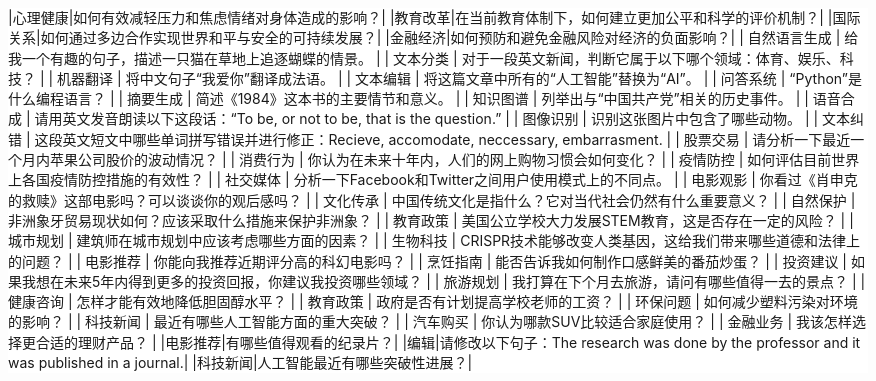 |心理健康|如何有效减轻压力和焦虑情绪对身体造成的影响？|
|教育改革|在当前教育体制下，如何建立更加公平和科学的评价机制？|
|国际关系|如何通过多边合作实现世界和平与安全的可持续发展？|
|金融经济|如何预防和避免金融风险对经济的负面影响？|
| 自然语言生成       | 给我一个有趣的句子，描述一只猫在草地上追逐蝴蝶的情景。     |
| 文本分类         | 对于一段英文新闻，判断它属于以下哪个领域：体育、娱乐、科技？   |
| 机器翻译         | 将中文句子“我爱你”翻译成法语。                          |
| 文本编辑         | 将这篇文章中所有的“人工智能”替换为“AI”。                 |
| 问答系统         | “Python”是什么编程语言？                             |
| 摘要生成         | 简述《1984》这本书的主要情节和意义。                     |
| 知识图谱         | 列举出与“中国共产党”相关的历史事件。                      |
| 语音合成         | 请用英文发音朗读以下这段话：“To be, or not to be, that is the question.” |
| 图像识别         | 识别这张图片中包含了哪些动物。                           |
| 文本纠错         | 这段英文短文中哪些单词拼写错误并进行修正：Recieve, accomodate, neccessary, embarrasment. |
| 股票交易 | 请分析一下最近一个月内苹果公司股价的波动情况？ |
| 消费行为 | 你认为在未来十年内，人们的网上购物习惯会如何变化？ |
| 疫情防控 | 如何评估目前世界上各国疫情防控措施的有效性？ |
| 社交媒体 | 分析一下Facebook和Twitter之间用户使用模式上的不同点。 |
| 电影观影 | 你看过《肖申克的救赎》这部电影吗？可以谈谈你的观后感吗？ |
| 文化传承 | 中国传统文化是指什么？它对当代社会仍然有什么重要意义？ |
| 自然保护 | 非洲象牙贸易现状如何？应该采取什么措施来保护非洲象？ |
| 教育政策 | 美国公立学校大力发展STEM教育，这是否存在一定的风险？ |
| 城市规划 | 建筑师在城市规划中应该考虑哪些方面的因素？ |
| 生物科技 | CRISPR技术能够改变人类基因，这给我们带来哪些道德和法律上的问题？ |
| 电影推荐                               | 你能向我推荐近期评分高的科幻电影吗？                         |
| 烹饪指南                               | 能否告诉我如何制作口感鲜美的番茄炒蛋？                       |
| 投资建议                               | 如果我想在未来5年内得到更多的投资回报，你建议我投资哪些领域？ |
| 旅游规划                               | 我打算在下个月去旅游，请问有哪些值得一去的景点？           |
| 健康咨询                               | 怎样才能有效地降低胆固醇水平？                             |
| 教育政策                               | 政府是否有计划提高学校老师的工资？                           |
| 环保问题                               | 如何减少塑料污染对环境的影响？                             |
| 科技新闻                               | 最近有哪些人工智能方面的重大突破？                           |
| 汽车购买                               | 你认为哪款SUV比较适合家庭使用？                             |
| 金融业务                               | 我该怎样选择更合适的理财产品？                             |
|电影推荐|有哪些值得观看的纪录片？|
|编辑|请修改以下句子：The research was done by the professor and it was published in a journal.|
|科技新闻|人工智能最近有哪些突破性进展？|